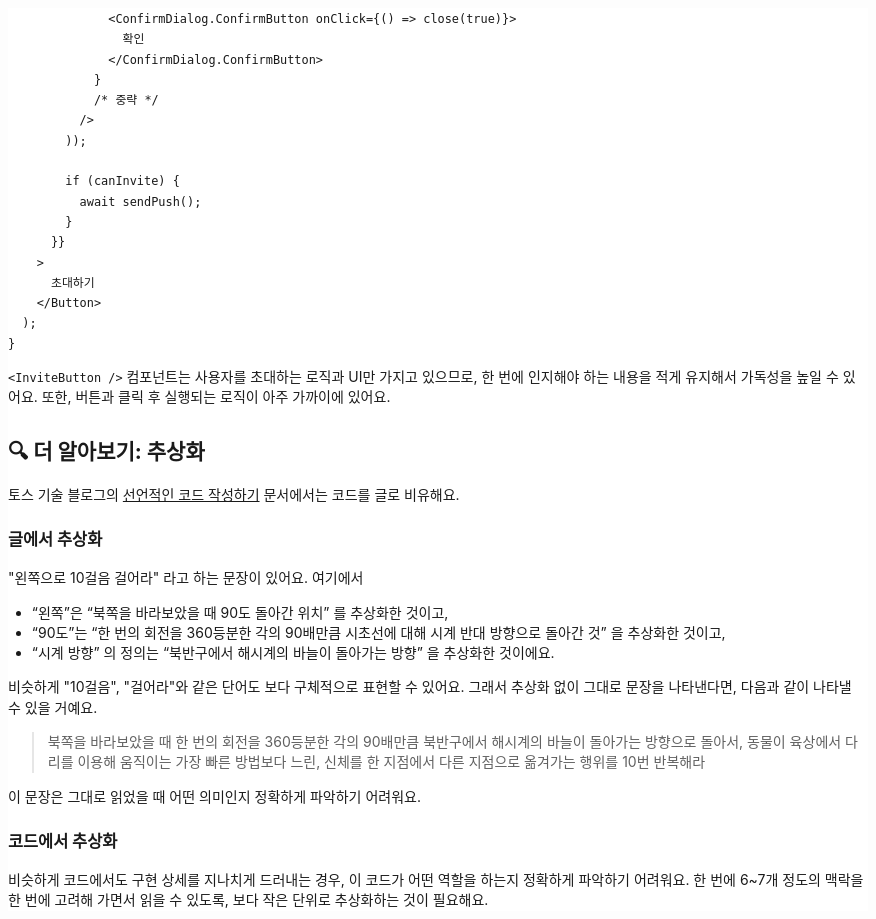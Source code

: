 ```tsx
              <ConfirmDialog.ConfirmButton onClick={() => close(true)}>
                확인
              </ConfirmDialog.ConfirmButton>
            }
            /* 중략 */
          />
        ));

        if (canInvite) {
          await sendPush();
        }
      }}
    >
      초대하기
    </Button>
  );
}
```

`<InviteButton />` 컴포넌트는 사용자를 초대하는 로직과 UI만 가지고 있으므로, 한 번에 인지해야 하는 내용을 적게 유지해서 가독성을 높일 수 있어요. 또한, 버튼과 클릭 후 실행되는 로직이 아주 가까이에 있어요.


## 🔍 더 알아보기: 추상화

토스 기술 블로그의 [선언적인 코드 작성하기](https://toss.tech/article/frontend-declarative-code) 문서에서는 코드를 글로 비유해요.

### 글에서 추상화

"왼쪽으로 10걸음 걸어라" 라고 하는 문장이 있어요. 여기에서 

- “왼쪽”은 “북쪽을 바라보았을 때 90도 돌아간 위치” 를 추상화한 것이고,
- “90도”는 “한 번의 회전을 360등분한 각의 90배만큼 시초선에 대해 시계 반대 방향으로 돌아간 것” 을 추상화한 것이고,
- “시계 방향” 의 정의는 “북반구에서 해시계의 바늘이 돌아가는 방향” 을 추상화한 것이에요.

비슷하게 "10걸음", "걸어라"와 같은 단어도 보다 구체적으로 표현할 수 있어요. 그래서 추상화 없이 그대로 문장을 나타낸다면, 다음과 같이 나타낼 수 있을 거예요.

> 북쪽을 바라보았을 때 한 번의 회전을 360등분한 각의 90배만큼 북반구에서 해시계의 바늘이 돌아가는 방향으로 돌아서, 동물이 육상에서 다리를 이용해 움직이는 가장 빠른 방법보다 느린, 신체를 한 지점에서 다른 지점으로 옮겨가는 행위를 10번 반복해라

이 문장은 그대로 읽었을 때 어떤 의미인지 정확하게 파악하기 어려워요. 

### 코드에서 추상화

비슷하게 코드에서도 구현 상세를 지나치게 드러내는 경우, 이 코드가 어떤 역할을 하는지 정확하게 파악하기 어려워요. 
한 번에 6~7개 정도의 맥락을 한 번에 고려해 가면서 읽을 수 있도록, 보다 작은 단위로 추상화하는 것이 필요해요.
